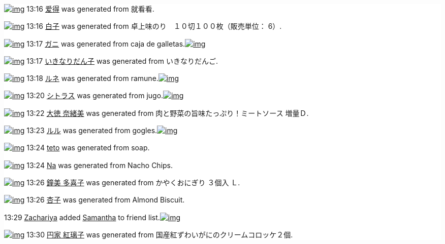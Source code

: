[![img](http://www.deviantsart.com/114v8sh.png)](http://www.barcodekanojo.com/kanojo/3178563/%E7%88%B1%E5%BE%97) 13:16 [爱得](http://www.barcodekanojo.com/kanojo/3178563/%E7%88%B1%E5%BE%97) was generated from 就看看.

[![img](http://www.deviantsart.com/3i1rum5.png)](http://www.barcodekanojo.com/kanojo/3178564/%E7%99%BD%E5%AD%90) 13:16 [白子](http://www.barcodekanojo.com/kanojo/3178564/%E7%99%BD%E5%AD%90) was generated from 卓上味のり　１０切１００枚（販売単位： 6）.

[![img](http://www.deviantsart.com/3uov4r0.png)](http://www.barcodekanojo.com/kanojo/3178565/%E3%82%AC%E3%83%8B) 13:17 [ガニ](http://www.barcodekanojo.com/kanojo/3178565/%E3%82%AC%E3%83%8B) was generated from caja de galletas.[![img](http://www.deviantsart.com/30i1ijt.jpeg)](http://www.barcodekanojo.com/product_images/barcode/5990166/1415938570/50x50xcaja,P20de,P20galletas.jpg,qw=88,ah=88.pagespeed.ic.bFU_1gbecM.jpg)

[![img](http://www.deviantsart.com/9o6f73.png)](http://www.barcodekanojo.com/kanojo/3178566/%E3%81%84%E3%81%8D%E3%81%AA%E3%82%8A%E3%81%A0%E3%82%93%E5%AD%90) 13:17 [いきなりだん子](http://www.barcodekanojo.com/kanojo/3178566/%E3%81%84%E3%81%8D%E3%81%AA%E3%82%8A%E3%81%A0%E3%82%93%E5%AD%90) was generated from いきなりだんご.

[![img](http://www.deviantsart.com/2rh4q6m.png)](http://www.barcodekanojo.com/kanojo/3178567/%E3%83%AB%E3%83%8D) 13:18 [ルネ](http://www.barcodekanojo.com/kanojo/3178567/%E3%83%AB%E3%83%8D) was generated from ramune.[![img](http://www.deviantsart.com/192jrun.jpeg)](http://www.barcodekanojo.com/product_images/barcode/5990168/1415938681/50x50xramune.jpg,qw=88,ah=88.pagespeed.ic.5hDb5mud-w.jpg)

[![img](http://www.deviantsart.com/664gt1.png)](http://www.barcodekanojo.com/kanojo/3178568/%E3%82%B7%E3%83%88%E3%83%A9%E3%82%B9) 13:20 [シトラス](http://www.barcodekanojo.com/kanojo/3178568/%E3%82%B7%E3%83%88%E3%83%A9%E3%82%B9) was generated from jugo.[![img](http://www.deviantsart.com/mbcskd.jpeg)](http://www.barcodekanojo.com/product_images/barcode/5990169/1415938846/jugo.jpg)

[![img](http://www.deviantsart.com/pjteo2.png)](http://www.barcodekanojo.com/kanojo/3178569/%E5%A4%A7%E5%BE%B3%20%E5%A5%88%E7%B7%92%E7%BE%8E) 13:22 [大徳 奈緒美](http://www.barcodekanojo.com/kanojo/3178569/%E5%A4%A7%E5%BE%B3%20%E5%A5%88%E7%B7%92%E7%BE%8E) was generated from 肉と野菜の旨味たっぷり！ミートソース 増量Ｄ.

[![img](http://www.deviantsart.com/1uudun8.png)](http://www.barcodekanojo.com/kanojo/3178570/%E3%83%AB%E3%83%AB) 13:23 [ルル](http://www.barcodekanojo.com/kanojo/3178570/%E3%83%AB%E3%83%AB) was generated from gogles.[![img](http://www.deviantsart.com/2rr5r95.jpeg)](http://www.barcodekanojo.com/product_images/barcode/5990171/1415938973/50x50xgogles.jpg,qw=88,ah=88.pagespeed.ic.FmxQ3d2V9S.jpg)

[![img](http://www.deviantsart.com/23p000m.png)](http://www.barcodekanojo.com/kanojo/3178571/teto) 13:24 [teto](http://www.barcodekanojo.com/kanojo/3178571/teto) was generated from soap.

[![img](http://www.deviantsart.com/2fe5h28.png)](http://www.barcodekanojo.com/kanojo/3178572/Na) 13:24 [Na](http://www.barcodekanojo.com/kanojo/3178572/Na) was generated from Nacho Chips.

[![img](http://www.deviantsart.com/kog2tv.png)](http://www.barcodekanojo.com/kanojo/3178573/%E9%90%98%E7%BE%8E%20%E5%A4%9A%E5%96%9C%E5%AD%90) 13:26 [鐘美 多喜子](http://www.barcodekanojo.com/kanojo/3178573/%E9%90%98%E7%BE%8E%20%E5%A4%9A%E5%96%9C%E5%AD%90) was generated from かやくおにぎり ３個入 Ｌ.

[![img](http://www.deviantsart.com/3l9pr4k.png)](http://www.barcodekanojo.com/kanojo/3178574/%E6%9D%8F%E5%AD%90) 13:26 [杏子](http://www.barcodekanojo.com/kanojo/3178574/%E6%9D%8F%E5%AD%90) was generated from Almond Biscuit.

13:29 [Zachariya](http://www.barcodekanojo.com/user/496292/Zachariya) added [Samantha](http://www.barcodekanojo.com/kanojo/2892721/Samantha) to friend list.[![img](http://www.deviantsart.com/3r3m3al.png)](http://www.barcodekanojo.com/kanojo/2892721/Samantha)

[![img](http://www.deviantsart.com/1ks11n4.png)](http://www.barcodekanojo.com/kanojo/3178575/%E5%86%86%E5%AE%B6%20%E7%B4%85%E7%92%83%E5%AD%90) 13:30 [円家 紅璃子](http://www.barcodekanojo.com/kanojo/3178575/%E5%86%86%E5%AE%B6%20%E7%B4%85%E7%92%83%E5%AD%90) was generated from 国産紅ずわいがにのクリームコロッケ２個.
